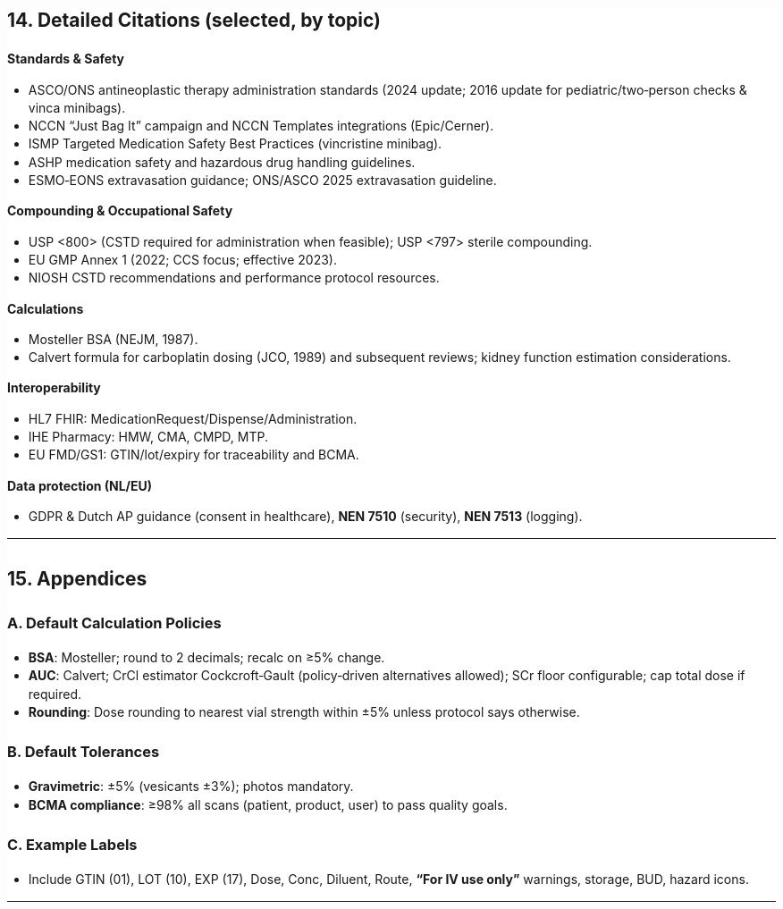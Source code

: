 ## 14. Detailed Citations (selected, by topic)

**Standards & Safety**

- ASCO/ONS antineoplastic therapy administration standards (2024 update; 2016 update for pediatric/two‑person checks & vinca minibags).
- NCCN “Just Bag It” campaign and NCCN Templates integrations (Epic/Cerner).
- ISMP Targeted Medication Safety Best Practices (vincristine minibag).
- ASHP medication safety and hazardous drug handling guidelines.
- ESMO‑EONS extravasation guidance; ONS/ASCO 2025 extravasation guideline.

**Compounding & Occupational Safety**

- USP <800> (CSTD required for administration when feasible); USP <797> sterile compounding.
- EU GMP Annex 1 (2022; CCS focus; effective 2023).
- NIOSH CSTD recommendations and performance protocol resources.

**Calculations**

- Mosteller BSA (NEJM, 1987).
- Calvert formula for carboplatin dosing (JCO, 1989) and subsequent reviews; kidney function estimation considerations.

**Interoperability**

- HL7 FHIR: MedicationRequest/Dispense/Administration.
- IHE Pharmacy: HMW, CMA, CMPD, MTP.
- EU FMD/GS1: GTIN/lot/expiry for traceability and BCMA.

**Data protection (NL/EU)**

- GDPR & Dutch AP guidance (consent in healthcare), **NEN 7510** (security), **NEN 7513** (logging).

---

## 15. Appendices

### A. Default Calculation Policies

- **BSA**: Mosteller; round to 2 decimals; recalc on ≥5% change.
- **AUC**: Calvert; CrCl estimator Cockcroft‑Gault (policy‑driven alternatives allowed); SCr floor configurable; cap total dose if required.
- **Rounding**: Dose rounding to nearest vial strength within ±5% unless protocol says otherwise.

### B. Default Tolerances

- **Gravimetric**: ±5% (vesicants ±3%); photos mandatory.
- **BCMA compliance**: ≥98% all scans (patient, product, user) to pass quality goals.

### C. Example Labels

- Include GTIN (01), LOT (10), EXP (17), Dose, Conc, Diluent, Route, **“For IV use only”** warnings, storage, BUD, hazard icons.

---
